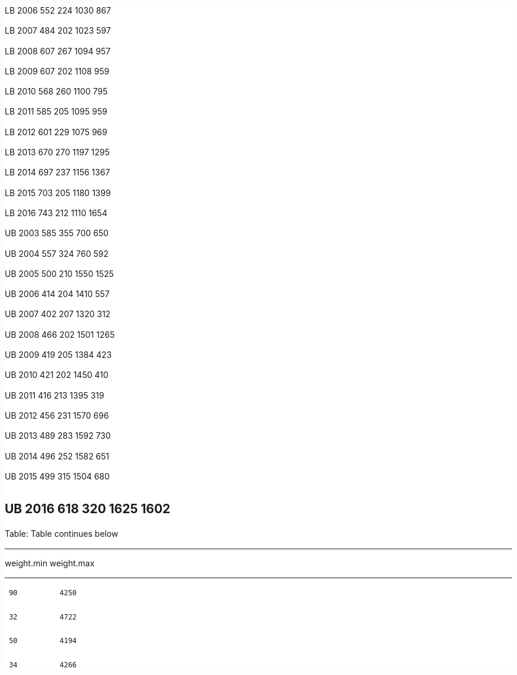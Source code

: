   LB      2006        552          224          1030          867     

  LB      2007        484          202          1023          597     

  LB      2008        607          267          1094          957     

  LB      2009        607          202          1108          959     

  LB      2010        568          260          1100          795     

  LB      2011        585          205          1095          959     

  LB      2012        601          229          1075          969     

  LB      2013        670          270          1197         1295     

  LB      2014        697          237          1156         1367     

  LB      2015        703          205          1180         1399     

  LB      2016        743          212          1110         1654     

  UB      2003        585          355          700           650     

  UB      2004        557          324          760           592     

  UB      2005        500          210          1550         1525     

  UB      2006        414          204          1410          557     

  UB      2007        402          207          1320          312     

  UB      2008        466          202          1501         1265     

  UB      2009        419          205          1384          423     

  UB      2010        421          202          1450          410     

  UB      2011        416          213          1395          319     

  UB      2012        456          231          1570          696     

  UB      2013        489          283          1592          730     

  UB      2014        496          252          1582          651     

  UB      2015        499          315          1504          680     

  UB      2016        618          320          1625         1602     
----------------------------------------------------------------------

Table: Table continues below

 
-------------------------
 weight.min   weight.max 
------------ ------------
     90          4250    

     32          4722    

     50          4194    

     34          4266    
